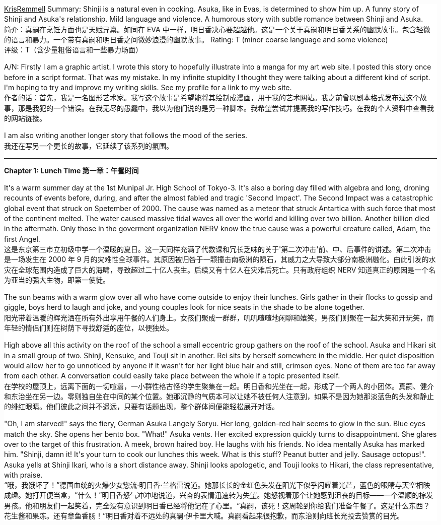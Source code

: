 [KrisRemmell](https://fanfiction.net/u/999841/)
Summary: Shinji is a natural even in cooking. Asuka, like in Evas, is determined to show him up. A funny story of Shinji and Asuka's relationship. Mild language and violence. A humorous story with subtle romance between Shinji and Asuka.  
简介：真嗣在烹饪方面也是天赋异禀。如同在 EVA 中一样，明日香决心要超越他。这是一个关于真嗣和明日香关系的幽默故事。包含轻微的语言和暴力。一个带有真嗣和明日香之间微妙浪漫的幽默故事。
Rating: T (minor coarse language and some violence)  
评级：T（含少量粗俗语言和一些暴力场面）

A/N: Firstly I am a graphic artist. I wrote this story to hopefully illustrate into a manga for my art web site. I posted this story once before in a script format. That was my mistake. In my infinite stupidity I thought they were talking about a different kind of script. I'm hoping to try and improve my writing skills. See my profile for a link to my web site.  
作者的话：首先，我是一名图形艺术家。我写这个故事是希望能将其绘制成漫画，用于我的艺术网站。我之前曾以剧本格式发布过这个故事，那是我犯的一个错误。在我无尽的愚蠢中，我以为他们说的是另一种脚本。我希望尝试并提高我的写作技巧。在我的个人资料中查看我的网站链接。

I am also writing another longer story that follows the mood of the series.  
我还在写另一个更长的故事，它延续了该系列的氛围。

---
**Chapter 1: Lunch Time 第一章：午餐时间**

It's a warm summer day at the 1st Munipal Jr. High School of Tokyo-3. It's also a boring day filled with algebra and long, droning recounts of events before, during, and after the almost fabled and tragic 'Second Impact'. The Second Impact was a catastrophic global event that struck on Spetember of 2000. The cause was named as a meteor that struck Antartica with such force that most of the continent melted. The water caused massive tidal waves all over the world and killing over two billion. Another billion died in the aftermath. Only those in the goverment organization NERV know the true cause was a powerful creature called, Adam, the first Angel.  
这是东京第三市立初级中学一个温暖的夏日。这一天同样充满了代数课和冗长乏味的关于'第二次冲击'前、中、后事件的讲述。第二次冲击是一场发生在 2000 年 9 月的灾难性全球事件。其原因被归咎于一颗撞击南极洲的陨石，其威力之大导致大部分南极洲融化。由此引发的水灾在全球范围内造成了巨大的海啸，导致超过二十亿人丧生。后续又有十亿人在灾难后死亡。只有政府组织 NERV 知道真正的原因是一个名为亚当的强大生物，即第一使徒。

The sun beams with a warm glow over all who have come outside to enjoy their lunches. Girls gather in their flocks to gossip and giggle, boys herd to laugh and joke, and young couples look for nice seats in the shade to be alone together.  
阳光带着温暖的辉光洒在所有外出享用午餐的人们身上。女孩们聚成一群群，叽叽喳喳地闲聊和嬉笑，男孩们则聚在一起大笑和开玩笑，而年轻的情侣们则在树荫下寻找舒适的座位，以便独处。

High above all this activity on the roof of the school a small eccentric group gathers on the roof of the school. Asuka and Hikari sit in a small group of two. Shinji, Kensuke, and Touji sit in another. Rei sits by herself somewhere in the middle. Her quiet disposition would allow her to go unnoticed by anyone if it wasn't for her light blue hair and still, crimson eyes. None of them are too far away from each other. A conversation could easily take place between the whole if a topic presented itself.  
在学校的屋顶上，远离下面的一切喧嚣，一小群性格古怪的学生聚集在一起。明日香和光坐在一起，形成了一个两人的小团体。真嗣、健介和东治坐在另一边。零则独自坐在中间的某个位置。她那沉静的气质本可以让她不被任何人注意到，如果不是因为她那淡蓝色的头发和静止的绯红眼睛。他们彼此之间并不遥远，只要有话题出现，整个群体间便能轻松展开对话。

"Oh, I am starved!" says the fiery, German Asuka Langely Soryu. Her long, golden-red hair seems to glow in the sun. Blue eyes match the sky. She opens her bento box. "What!" Asuka vents. Her excited expression quickly turns to disappointment. She glares over to the target of this frustration. A meek, brown haired boy. He laughs with his friends. No idea mentally Asuka has marked him. "Shinji, damn it! It's your turn to cook our lunches this week. What is this stuff? Peanut butter and jelly. Sausage octopus!". Asuka yells at Shinji Ikari, who is a short distance away. Shinji looks apologetic, and Touji looks to Hikari, the class representative, with praise.  
“哦，我饿坏了！”德国血统的火爆少女惣流·明日香·兰格雷说道。她那长长的金红色头发在阳光下似乎闪耀着光芒，蓝色的眼睛与天空相映成趣。她打开便当盒，“什么！”明日香怒气冲冲地说道，兴奋的表情迅速转为失望。她怒视着那个让她感到沮丧的目标——一个温顺的棕发男孩。他和朋友们一起笑着，完全没有意识到明日香已经将他记在了心里。“真嗣，该死！这周轮到你给我们准备午餐了。这是什么东西？花生酱和果冻。还有章鱼香肠！”明日香对着不远处的真嗣·伊卡里大喊。真嗣看起来很抱歉，而东治则向班长光投去赞赏的目光。
